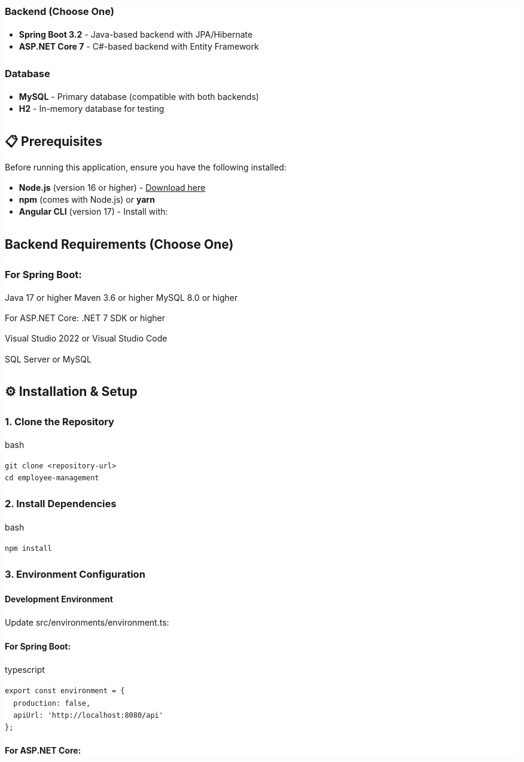 ### Backend (Choose One)
- **Spring Boot 3.2** - Java-based backend with JPA/Hibernate
- **ASP.NET Core 7** - C#-based backend with Entity Framework

### Database
- **MySQL** - Primary database (compatible with both backends)
- **H2** - In-memory database for testing

## 📋 Prerequisites

Before running this application, ensure you have the following installed:

- **Node.js** (version 16 or higher) - [Download here](https://nodejs.org/)
- **npm** (comes with Node.js) or **yarn**
- **Angular CLI** (version 17) - Install with:

## Backend Requirements (Choose One)
### For Spring Boot:
Java 17 or higher
Maven 3.6 or higher
MySQL 8.0 or higher

For ASP.NET Core:
.NET 7 SDK or higher

Visual Studio 2022 or Visual Studio Code

SQL Server or MySQL

## ⚙️ Installation & Setup
### 1. Clone the Repository
bash
```
git clone <repository-url>
cd employee-management
```
### 2. Install Dependencies
bash
```
npm install
```
### 3. Environment Configuration
#### Development Environment
Update src/environments/environment.ts:

#### For Spring Boot:

typescript
```
export const environment = {
  production: false,
  apiUrl: 'http://localhost:8080/api'
};
```
#### For ASP.NET Core:
